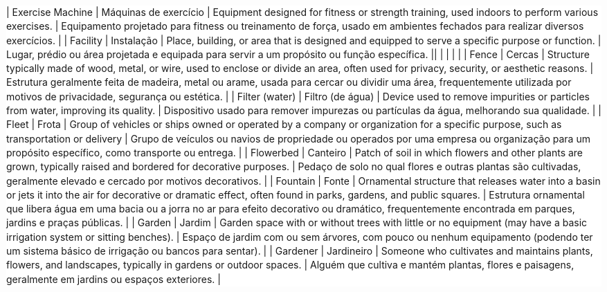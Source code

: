 | Exercise Machine                         | Máquinas de exercício                                   | Equipment designed for fitness or strength training, used indoors to perform various exercises.                                                                                                                                           | Equipamento projetado para fitness ou treinamento de força, usado em ambientes fechados para realizar diversos exercícios.                                                                                                                             |
| Facility                                 | Instalação                                              | Place, building, or area that is designed and equipped to serve a specific purpose or function.                                                                                                                                           | Lugar, prédio ou área projetada e equipada para servir a um propósito ou função específica.                                                                                                                                                            ||                                          |                                                         |                                                                                                                                                                                                                                           |                                                                                                                                                                                                                                                        |
| Fence                                    | Cercas                                                  | Structure typically made of wood, metal, or wire, used to enclose or divide an area, often used for privacy, security, or aesthetic reasons.                                                                                              | Estrutura geralmente feita de madeira, metal ou arame, usada para cercar ou dividir uma área, frequentemente utilizada por motivos de privacidade, segurança ou estética.                                                                              |
| Filter (water)                           | Filtro (de água)                                        | Device used to remove impurities or particles from water, improving its quality.                                                                                                                                                          | Dispositivo usado para remover impurezas ou partículas da água, melhorando sua qualidade.                                                                                                                                                              |
| Fleet                                    | Frota                                                   | Group of vehicles or ships owned or operated by a company or organization for a specific purpose, such as transportation or delivery                                                                                                      | Grupo de veículos ou navios de propriedade ou operados por uma empresa ou organização para um propósito específico, como transporte ou entrega.                                                                                                        |
| Flowerbed                                | Canteiro                                                | Patch of soil in which flowers and other plants are grown, typically raised and bordered for decorative purposes.                                                                                                                         | Pedaço de solo no qual flores e outras plantas são cultivadas, geralmente elevado e cercado por motivos decorativos.                                                                                                                                   |
| Fountain                                 | Fonte                                                   | Ornamental structure that releases water into a basin or jets it into the air for decorative or dramatic effect, often found in parks, gardens, and public squares.                                                                       | Estrutura ornamental que libera água em uma bacia ou a jorra no ar para efeito decorativo ou dramático, frequentemente encontrada em parques, jardins e praças públicas.                                                                               |
| Garden                                   | Jardim                                                  | Garden space with or without trees with little or no equipment (may have a basic irrigation system or sitting benches).                                                                                                                   | Espaço de jardim com ou sem árvores, com pouco ou nenhum equipamento (podendo ter um sistema básico de irrigação ou bancos para sentar).                                                                                                               |
| Gardener                                 | Jardineiro                                              | Someone who cultivates and maintains plants, flowers, and landscapes, typically in gardens or outdoor spaces.                                                                                                                             | Alguém que cultiva e mantém plantas, flores e paisagens, geralmente em jardins ou espaços exteriores.                                                                                                                                                  |